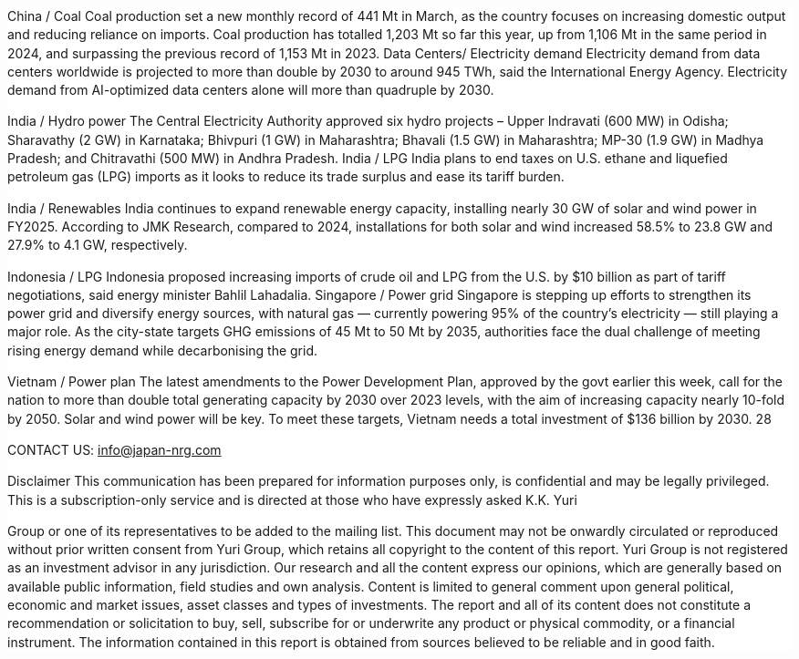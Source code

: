 China / Coal
Coal production set a new monthly record of 441 Mt in March, as the country focuses on
increasing domestic output and reducing reliance on imports. Coal production has totalled
1,203 Mt so far this year, up from 1,106 Mt in the same period in 2024, and surpassing the
previous record of 1,153 Mt in 2023.
Data Centers/ Electricity demand
Electricity demand from data centers worldwide is projected to more than double by 2030 to
around 945 TWh, said the International Energy Agency. Electricity demand from AI-optimized
data centers alone will more than quadruple by 2030.

India / Hydro power
The Central Electricity Authority approved six hydro projects – Upper Indravati (600 MW) in
Odisha; Sharavathy (2 GW) in Karnataka; Bhivpuri (1 GW) in Maharashtra; Bhavali (1.5 GW)
in Maharashtra; MP-30 (1.9 GW) in Madhya Pradesh; and Chitravathi (500 MW) in Andhra
Pradesh.
India / LPG
India plans to end taxes on U.S. ethane and liquefied petroleum gas (LPG) imports as it looks
to reduce its trade surplus and ease its tariff burden.

India / Renewables
India continues to expand renewable energy capacity, installing nearly 30 GW of solar and
wind power in FY2025. According to JMK Research, compared to 2024, installations for both
solar and wind increased 58.5% to 23.8 GW and 27.9% to 4.1 GW, respectively.

Indonesia / LPG
Indonesia proposed increasing imports of crude oil and LPG from the U.S. by $10 billion as part
of tariff negotiations, said energy minister Bahlil Lahadalia.
Singapore / Power grid
Singapore is stepping up efforts to strengthen its power grid and diversify energy sources, with
natural gas — currently powering 95% of the country’s electricity — still playing a major role.
As the city-state targets GHG emissions of 45 Mt to 50 Mt by 2035, authorities face the dual
challenge of meeting rising energy demand while decarbonising the grid.

Vietnam / Power plan
The latest amendments to the Power Development Plan, approved by the govt earlier this
week, call for the nation to more than double total generating capacity by 2030 over 2023
levels, with the aim of increasing capacity nearly 10-fold by 2050. Solar and wind power will
be key. To meet these targets, Vietnam needs a total investment of $136 billion by 2030.
28



CONTACT  US: info@japan-nrg.com

Disclaimer
This communication has been prepared for information purposes only, is confidential and may be legally
privileged. This is a subscription-only service and is directed at those who have expressly asked K.K. Yuri

Group or one of its representatives to be added to the mailing list. This document may not be onwardly
circulated or reproduced without prior written consent from Yuri Group, which retains all copyright to the
content of this report.
Yuri Group is not registered as an investment advisor in any jurisdiction. Our research and all the content
express our opinions, which are generally based on available public information, field studies and own
analysis. Content is limited to general comment upon general political, economic and market issues, asset
classes and types of investments. The report and all of its content does not constitute a recommendation or
solicitation to buy, sell, subscribe for or underwrite any product or physical commodity, or a financial
instrument.
The information contained in this report is obtained from sources believed to be reliable and in good faith.